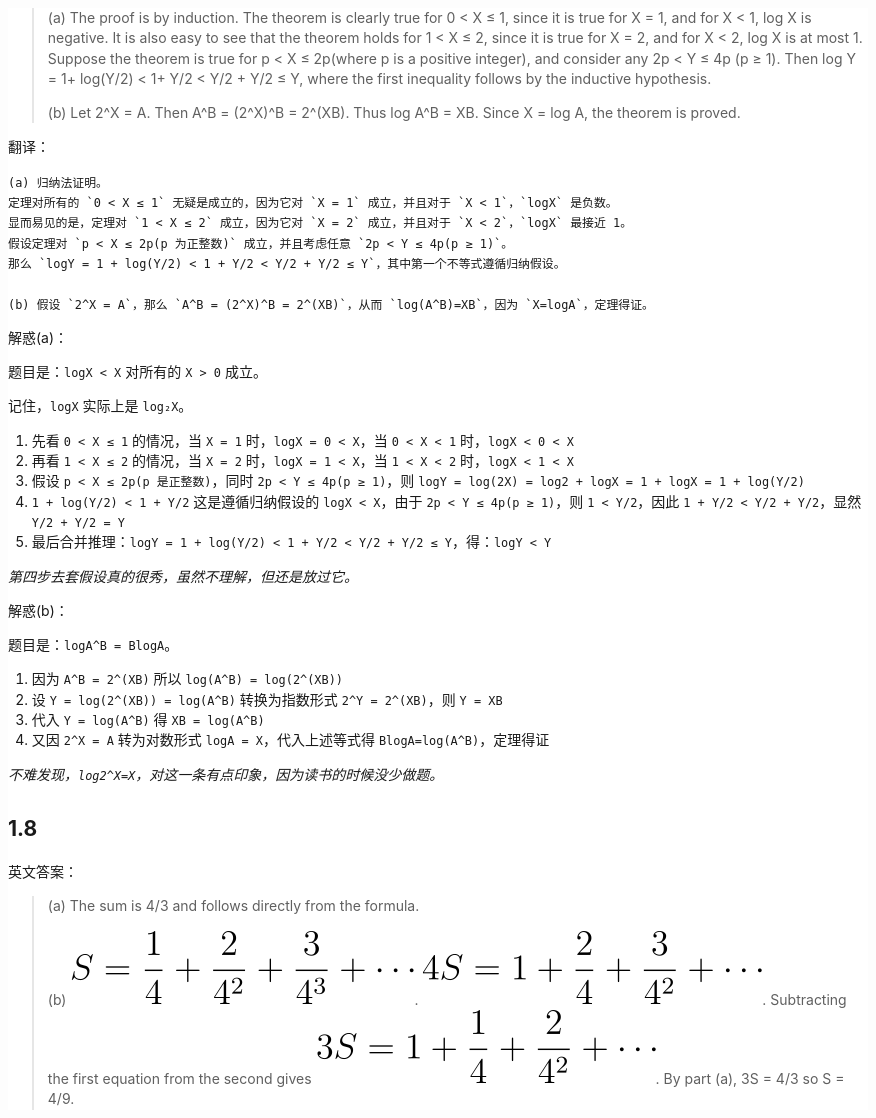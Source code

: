 > (a) The proof is by induction. The theorem is clearly true for 0 < X ≤ 1, since it is true for X = 1, and for X < 1, log X is negative. It is also easy to see that the theorem holds for 1 < X ≤ 2, since it is true for X = 2, and for X < 2, log X is at most 1. Suppose the theorem is true for p < X ≤ 2p(where p is a positive integer), and consider any 2p < Y ≤ 4p (p ≥ 1). Then log Y = 1+ log(Y/2) < 1+ Y/2 < Y/2 + Y/2 ≤ Y, where the first inequality follows by the inductive hypothesis.
>
> (b) Let 2^X = A. Then A^B = (2^X)^B = 2^(XB). Thus log A^B = XB. Since X = log A, the theorem is proved.

翻译：

```text
(a) 归纳法证明。
定理对所有的 `0 < X ≤ 1` 无疑是成立的，因为它对 `X = 1` 成立，并且对于 `X < 1`，`logX` 是负数。
显而易见的是，定理对 `1 < X ≤ 2` 成立，因为它对 `X = 2` 成立，并且对于 `X < 2`，`logX` 最接近 1。
假设定理对 `p < X ≤ 2p(p 为正整数)` 成立，并且考虑任意 `2p < Y ≤ 4p(p ≥ 1)`。
那么 `logY = 1 + log(Y/2) < 1 + Y/2 < Y/2 + Y/2 ≤ Y`，其中第一个不等式遵循归纳假设。

(b) 假设 `2^X = A`，那么 `A^B = (2^X)^B = 2^(XB)`，从而 `log(A^B)=XB`，因为 `X=logA`，定理得证。
```

解惑(a)：

题目是：`logX < X` 对所有的 `X > 0` 成立。

记住，`logX` 实际上是 `log₂X`。

1. 先看 `0 < X ≤ 1` 的情况，当 `X = 1` 时，`logX = 0 < X`，当 `0 < X < 1` 时，`logX < 0 < X`
2. 再看 `1 < X ≤ 2` 的情况，当 `X = 2` 时，`logX = 1 < X`，当 `1 < X < 2` 时，`logX < 1 < X`
3. 假设 `p < X ≤ 2p(p 是正整数)`，同时 `2p < Y ≤ 4p(p ≥ 1)`，则 `logY = log(2X) = log2 + logX = 1 + logX = 1 + log(Y/2)`
4. `1 + log(Y/2) < 1 + Y/2` 这是遵循归纳假设的 `logX < X`，由于 `2p < Y ≤ 4p(p ≥ 1)`，则 `1 < Y/2`，因此 `1 + Y/2 < Y/2 + Y/2`，显然 `Y/2 + Y/2 = Y`
5. 最后合并推理：`logY = 1 + log(Y/2) < 1 + Y/2 < Y/2 + Y/2 ≤ Y`，得：`logY < Y`

_第四步去套假设真的很秀，虽然不理解，但还是放过它。_

解惑(b)：

题目是：`logA^B = BlogA`。

1. 因为 `A^B = 2^(XB)` 所以 `log(A^B) = log(2^(XB))`
2. 设 `Y = log(2^(XB)) = log(A^B)` 转换为指数形式 `2^Y = 2^(XB)`，则 `Y = XB`
3. 代入 `Y = log(A^B)` 得 `XB = log(A^B)`
4. 又因 `2^X = A` 转为对数形式 `logA = X`，代入上述等式得 `BlogA=log(A^B)`，定理得证

_不难发现，`log2^X=X`，对这一条有点印象，因为读书的时候没少做题。_

## 1.8

英文答案：

> (a) The sum is 4/3 and follows directly from the formula.
> 
> (b) ![](images/ex1_8_b1.svg). ![](images/ex1_8_b2.svg). Subtracting the first equation from the second gives ![](images/ex1_8_b3.svg). By part (a), 3S = 4/3 so S = 4/9.
> 
